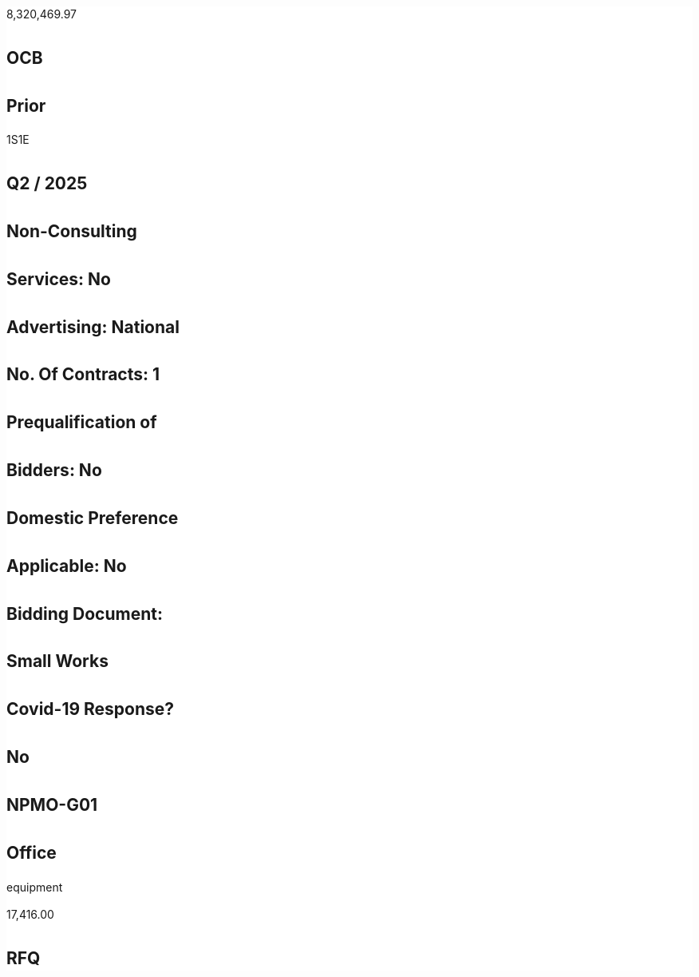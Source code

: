8,320,469.97

## OCB

## Prior 

1S1E

## Q2 / 2025

## Non-Consulting 
## Services: No 

## Advertising: National

## No. Of Contracts: 1

## Prequalification of 
## Bidders: No

## Domestic Preference 
## Applicable: No

## Bidding Document: 
## Small Works

## Covid-19 Response? 
## No

## NPMO-G01

## Office 
equipment

17,416.00

## RFQ
